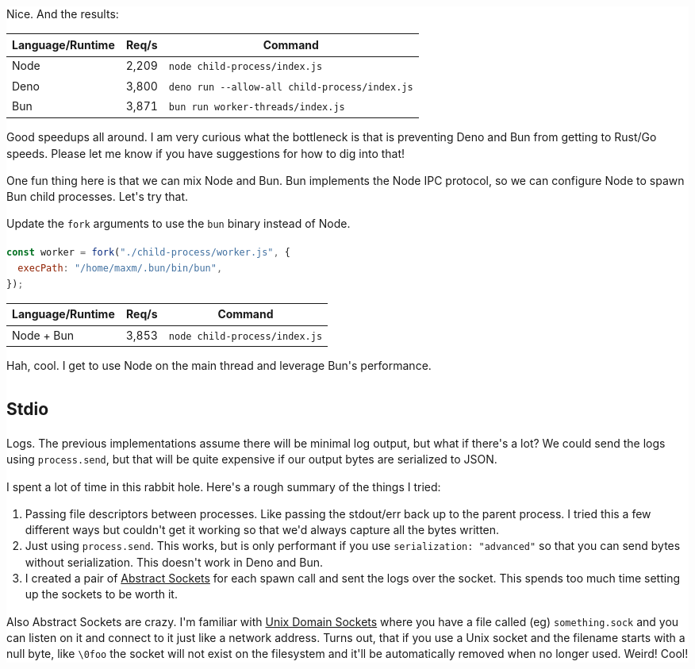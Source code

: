 ```diff
```

Nice. And the results:

| Language/Runtime | Req/s | Command                                       |
| ---------------- | ----- | --------------------------------------------- |
| Node             | 2,209 | `node child-process/index.js`                 |
| Deno             | 3,800 | `deno run --allow-all child-process/index.js` |
| Bun              | 3,871 | `bun run worker-threads/index.js`             |

Good speedups all around. I am very curious what the bottleneck is that is
preventing Deno and Bun from getting to Rust/Go speeds. Please let me know if
you have suggestions for how to dig into that!

One fun thing here is that we can mix Node and Bun. Bun implements the Node IPC
protocol, so we can configure Node to spawn Bun child processes. Let's try that.

Update the `fork` arguments to use the `bun` binary instead of Node.

```js
const worker = fork("./child-process/worker.js", {
  execPath: "/home/maxm/.bun/bin/bun",
});
```

| Language/Runtime | Req/s | Command                       |
| ---------------- | ----- | ----------------------------- |
| Node + Bun       | 3,853 | `node child-process/index.js` |

Hah, cool. I get to use Node on the main thread and leverage Bun's performance.

## Stdio

Logs. The previous implementations assume there will be minimal log output, but
what if there's a lot? We could send the logs using `process.send`, but that
will be quite expensive if our output bytes are serialized to JSON.

I spent a lot of time in this rabbit hole. Here's a rough summary of the things
I tried:

1. Passing file descriptors between processes. Like passing the stdout/err back
   up to the parent process. I tried this a few different ways but couldn't get
   it working so that we'd always capture all the bytes written.
2. Just using `process.send`. This works, but is only performant if you use
   `serialization: "advanced"` so that you can send bytes without serialization.
   This doesn't work in Deno and Bun.
3. I created a pair of [Abstract
   Sockets](https://man7.org/linux/man-pages/man7/unix.7.html#:~:text=be%20inspected.%0A%0A%20%20%20%20%20%20%20abstract-,an%20abstract%20socket,-address%20is%20distinguished) for each spawn
   call and sent the logs over the socket. This spends too much time setting up
   the sockets to be worth it.

Also Abstract Sockets are crazy. I'm familiar with [Unix Domain
Sockets](https://en.wikipedia.org/wiki/Unix_domain_socket) where you have a file
called (eg) `something.sock` and you can listen on it and connect to it just
like a network address. Turns out, that if you use a Unix socket and the
filename starts with a null byte, like `\0foo` the socket will not exist on the
filesystem and it'll be automatically removed when no longer used. Weird! Cool!
